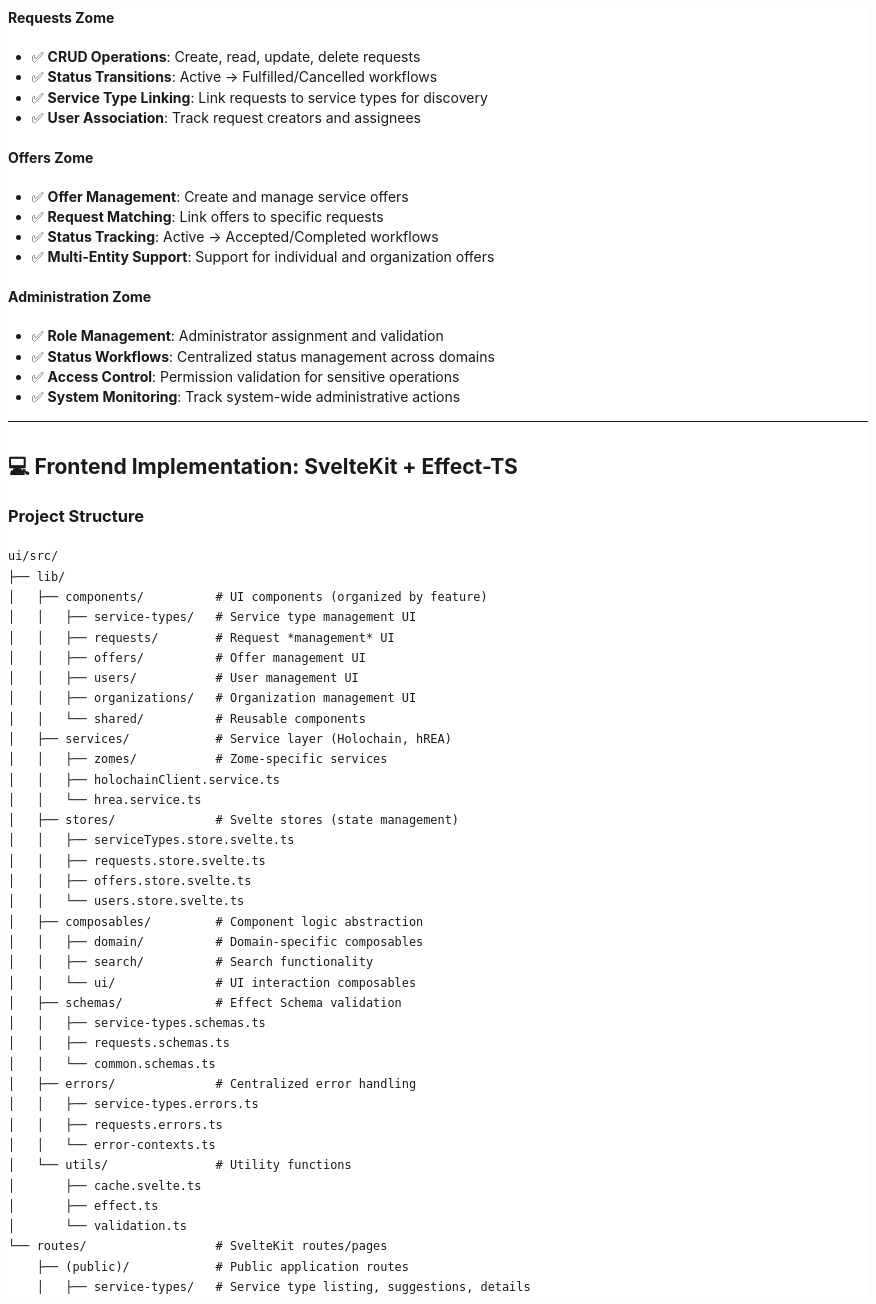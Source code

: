 #### **Requests Zome**

- ✅ **CRUD Operations**: Create, read, update, delete requests
- ✅ **Status Transitions**: Active → Fulfilled/Cancelled workflows
- ✅ **Service Type Linking**: Link requests to service types for discovery
- ✅ **User Association**: Track request creators and assignees

#### **Offers Zome**

- ✅ **Offer Management**: Create and manage service offers
- ✅ **Request Matching**: Link offers to specific requests
- ✅ **Status Tracking**: Active → Accepted/Completed workflows
- ✅ **Multi-Entity Support**: Support for individual and organization offers

#### **Administration Zome**

- ✅ **Role Management**: Administrator assignment and validation
- ✅ **Status Workflows**: Centralized status management across domains
- ✅ **Access Control**: Permission validation for sensitive operations
- ✅ **System Monitoring**: Track system-wide administrative actions

---

## 💻 **Frontend Implementation: SvelteKit + Effect-TS**

### **Project Structure**

```
ui/src/
├── lib/
│   ├── components/          # UI components (organized by feature)
│   │   ├── service-types/   # Service type management UI
│   │   ├── requests/        # Request *management* UI
│   │   ├── offers/          # Offer management UI
│   │   ├── users/           # User management UI
│   │   ├── organizations/   # Organization management UI
│   │   └── shared/          # Reusable components
│   ├── services/            # Service layer (Holochain, hREA)
│   │   ├── zomes/           # Zome-specific services
│   │   ├── holochainClient.service.ts
│   │   └── hrea.service.ts
│   ├── stores/              # Svelte stores (state management)
│   │   ├── serviceTypes.store.svelte.ts
│   │   ├── requests.store.svelte.ts
│   │   ├── offers.store.svelte.ts
│   │   └── users.store.svelte.ts
│   ├── composables/         # Component logic abstraction
│   │   ├── domain/          # Domain-specific composables
│   │   ├── search/          # Search functionality
│   │   └── ui/              # UI interaction composables
│   ├── schemas/             # Effect Schema validation
│   │   ├── service-types.schemas.ts
│   │   ├── requests.schemas.ts
│   │   └── common.schemas.ts
│   ├── errors/              # Centralized error handling
│   │   ├── service-types.errors.ts
│   │   ├── requests.errors.ts
│   │   └── error-contexts.ts
│   └── utils/               # Utility functions
│       ├── cache.svelte.ts
│       ├── effect.ts
│       └── validation.ts
└── routes/                  # SvelteKit routes/pages
    ├── (public)/            # Public application routes
    │   ├── service-types/   # Service type listing, suggestions, details
```